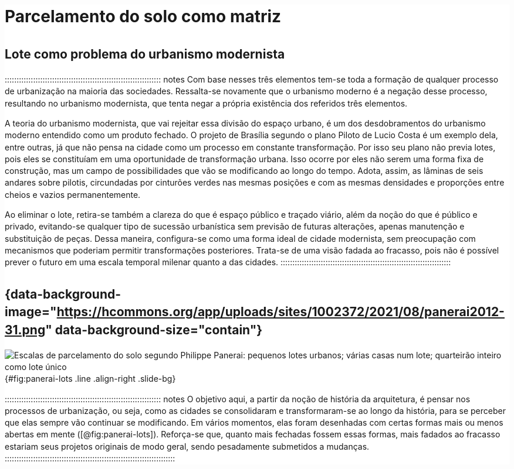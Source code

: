 # Parcelamento do solo como matriz #

## Lote como problema do urbanismo modernista ##

:::::::::::::::::::::::::::::::::::::::::::::::::::::::::::::::::: notes
Com base nesses três elementos tem-se toda a formação de qualquer
processo de urbanização na maioria das sociedades. Ressalta-se novamente
que o urbanismo moderno é a negação desse processo, resultando no
urbanismo modernista, que tenta negar a própria existência dos referidos
três elementos.

A teoria do urbanismo modernista, que vai rejeitar essa divisão do
espaço urbano, é um dos desdobramentos do urbanismo moderno entendido
como um produto fechado. O projeto de Brasília segundo o plano Piloto de
Lucio Costa é um exemplo dela, entre outras, já que não pensa na cidade
como um processo em constante transformação. Por isso seu plano não
previa lotes, pois eles se constituíam em uma oportunidade de
transformação urbana. Isso ocorre por eles não serem uma forma fixa de
construção, mas um campo de possibilidades que vão se modificando ao
longo do tempo. Adota, assim, as lâminas de seis andares sobre pilotis,
circundadas por cinturões verdes nas mesmas posições e com as mesmas
densidades e proporções entre cheios e vazios permanentemente.

Ao eliminar o lote, retira-se também a clareza do que é espaço público e
traçado viário, além da noção do que é público e privado, evitando-se
qualquer tipo de sucessão urbanística sem previsão de futuras
alterações, apenas manutenção e substituição de peças. Dessa maneira,
configura-se como uma forma ideal de cidade modernista, sem preocupação
com mecanismos que poderiam permitir transformações posteriores.
Trata-se de uma visão fadada ao fracasso, pois não é possível prever o
futuro em uma escala temporal milenar quanto a das cidades.
::::::::::::::::::::::::::::::::::::::::::::::::::::::::::::::::::::::::

## {data-background-image="https://hcommons.org/app/uploads/sites/1002372/2021/08/panerai2012-31.png" data-background-size="contain"}

![Escalas de parcelamento do solo segundo Philippe Panerai: pequenos lotes urbanos; várias casas num lote; quarteirão inteiro como lote único](https://hcommons.org/app/uploads/sites/1002372/2021/08/panerai2012-31.png){#fig:panerai-lots .line .align-right .slide-bg}

:::::::::::::::::::::::::::::::::::::::::::::::::::::::::::::::::: notes
O objetivo aqui, a partir da noção de história da arquitetura, é pensar
nos processos de urbanização, ou seja, como as cidades se consolidaram e
transformaram-se ao longo da história, para se perceber que elas sempre
vão continuar se modificando. Em vários momentos, elas foram desenhadas
com certas formas mais ou menos abertas em mente ([@fig:panerai-lots]).
Reforça-se que, quanto mais fechadas fossem essas formas, mais fadados
ao fracasso estariam seus projetos originais de modo geral, sendo
pesadamente submetidos a mudanças.
::::::::::::::::::::::::::::::::::::::::::::::::::::::::::::::::::::::::


[Suzanne Blier]: https://en.wikipedia.org/wiki/Suzanne_Blier